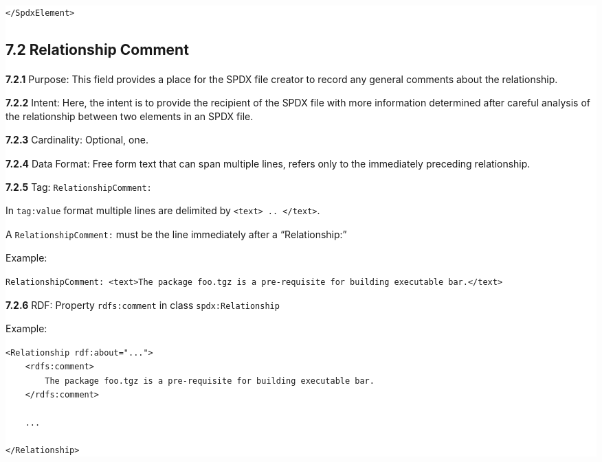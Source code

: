     </SpdxElement>

## 7.2 Relationship Comment <a name="7.2"></a>

**7.2.1** Purpose: This field provides a place for the SPDX file creator to record any general comments about the relationship.

**7.2.2** Intent: Here, the intent is to provide the recipient of the SPDX file with more information determined after careful analysis of the relationship between two elements in an SPDX file.

**7.2.3** Cardinality: Optional, one.

**7.2.4** Data Format: Free form text that can span multiple lines, refers only to the immediately preceding relationship.

**7.2.5** Tag: `RelationshipComment:`

In `tag:value` format multiple lines are delimited by `<text> .. </text>`.

A `RelationshipComment:` must be the line immediately after a “Relationship:”

Example:

    RelationshipComment: <text>The package foo.tgz is a pre-requisite for building executable bar.</text>

**7.2.6** RDF: Property `rdfs:comment` in class `spdx:Relationship`

Example:

    <Relationship rdf:about="...">
        <rdfs:comment>
            The package foo.tgz is a pre-requisite for building executable bar.
        </rdfs:comment>

        ...

    </Relationship>